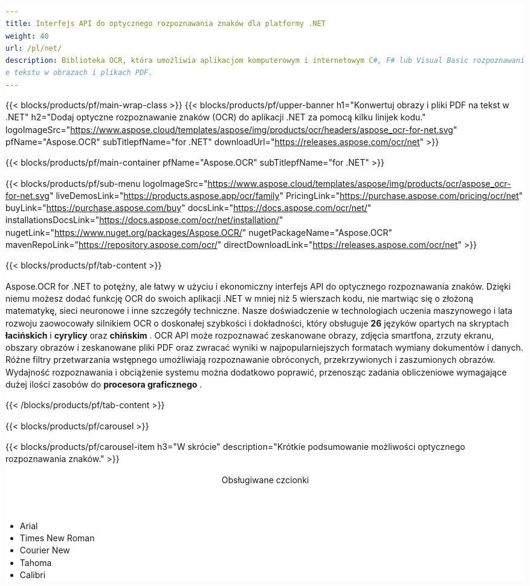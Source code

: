 ```yaml
---
title: Interfejs API do optycznego rozpoznawania znaków dla platformy .NET
weight: 40
url: /pl/net/ 
description: Biblioteka OCR, która umożliwia aplikacjom komputerowym i internetowym C#, F# lub Visual Basic rozpoznawanie tekstu w obrazach i plikach PDF.
---
```


{{< blocks/products/pf/main-wrap-class >}}
{{< blocks/products/pf/upper-banner h1="Konwertuj obrazy i pliki PDF na tekst w .NET" h2="Dodaj optyczne rozpoznawanie znaków (OCR) do aplikacji .NET za pomocą kilku linijek kodu." logoImageSrc="https://www.aspose.cloud/templates/aspose/img/products/ocr/headers/aspose_ocr-for-net.svg" pfName="Aspose.OCR" subTitlepfName="for .NET" downloadUrl="https://releases.aspose.com/ocr/net" >}}

{{< blocks/products/pf/main-container pfName="Aspose.OCR" subTitlepfName="for .NET" >}}

{{< blocks/products/pf/sub-menu logoImageSrc="https://www.aspose.cloud/templates/aspose/img/products/ocr/aspose_ocr-for-net.svg" liveDemosLink="https://products.aspose.app/ocr/family" PricingLink="https://purchase.aspose.com/pricing/ocr/net" buyLink="https://purchase.aspose.com/buy" docsLink="https://docs.aspose.com/ocr/net/" installationsDocsLink="https://docs.aspose.com/ocr/net/installation/" nugetLink="https://www.nuget.org/packages/Aspose.OCR/" nugetPackageName="Aspose.OCR" mavenRepoLink="https://repository.aspose.com/ocr/" directDownloadLink="https://releases.aspose.com/ocr/net" >}}

{{< blocks/products/pf/tab-content >}}
<p>Aspose.OCR for .NET to potężny, ale łatwy w użyciu i ekonomiczny interfejs API do optycznego rozpoznawania znaków. Dzięki niemu możesz dodać funkcję OCR do swoich aplikacji .NET w mniej niż 5 wierszach kodu, nie martwiąc się o złożoną matematykę, sieci neuronowe i inne szczegóły techniczne. Nasze doświadczenie w technologiach uczenia maszynowego i lata rozwoju zaowocowały silnikiem OCR o doskonałej szybkości i dokładności, który obsługuje <b>26</b> języków opartych na skryptach <b>łacińskich</b> i <b>cyrylicy</b> oraz <b>chińskim</b> . OCR API może rozpoznawać zeskanowane obrazy, zdjęcia smartfona, zrzuty ekranu, obszary obrazów i zeskanowane pliki PDF oraz zwracać wyniki w najpopularniejszych formatach wymiany dokumentów i danych. Różne filtry przetwarzania wstępnego umożliwiają rozpoznawanie obróconych, przekrzywionych i zaszumionych obrazów. Wydajność rozpoznawania i obciążenie systemu można dodatkowo poprawić, przenosząc zadania obliczeniowe wymagające dużej ilości zasobów do <b>procesora graficznego</b> .</p>
{{< /blocks/products/pf/tab-content >}}


{{< blocks/products/pf/carousel >}}

{{< blocks/products/pf/carousel-item h3="W skrócie" description="Krótkie podsumowanie możliwości optycznego rozpoznawania znaków." >}}
<div class="diagram1 d1-net">
 <div class="d1-row">
  <div class="d1-col d1-left">
   <header>
    <i class="fa fa-font">
    </i>
    Obsługiwane czcionki
   </header>
   <ul>
    <li>
     Arial
    </li>
    <li>
     Times New Roman
    </li>
    <li>
     Courier New
    </li>
    <li>
     Tahoma
    </li>
    <li>
     Calibri